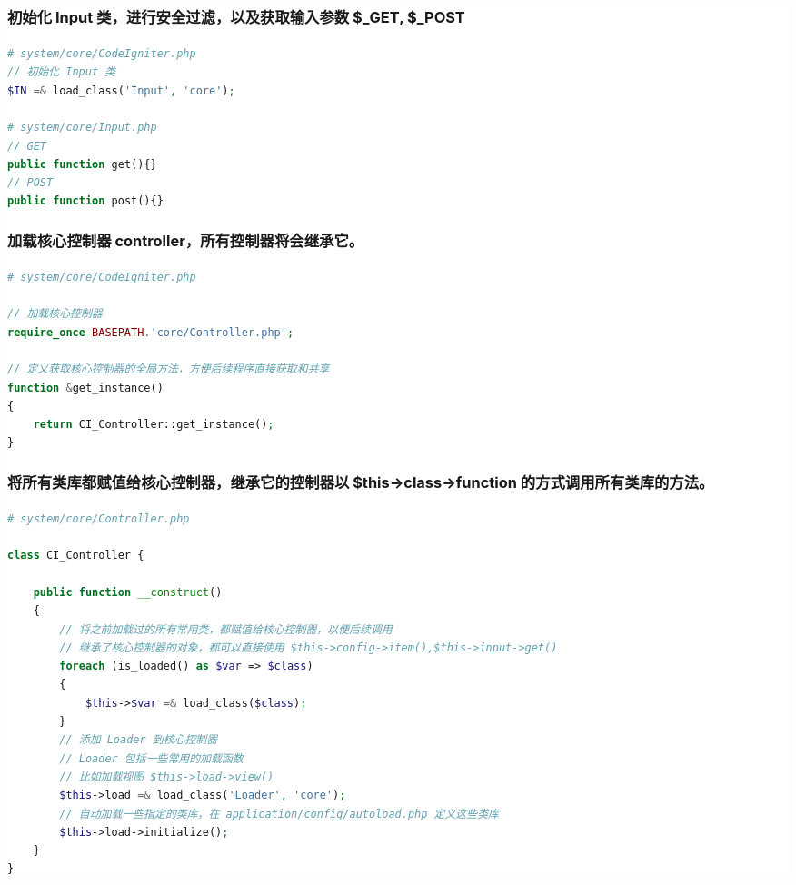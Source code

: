 ### 初始化 Input 类，进行安全过滤，以及获取输入参数 $\_GET, $\_POST
```php
# system/core/CodeIgniter.php
// 初始化 Input 类
$IN	=& load_class('Input', 'core');

# system/core/Input.php
// GET
public function get(){}
// POST
public function post(){}
```

### 加载核心控制器 controller，所有控制器将会继承它。
```php
# system/core/CodeIgniter.php

// 加载核心控制器
require_once BASEPATH.'core/Controller.php';

// 定义获取核心控制器的全局方法，方便后续程序直接获取和共享
function &get_instance()
{
	return CI_Controller::get_instance();
}
```

### 将所有类库都赋值给核心控制器，继承它的控制器以 $this->class->function 的方式调用所有类库的方法。
```php
# system/core/Controller.php

class CI_Controller {

	public function __construct()
	{
	    // 将之前加载过的所有常用类，都赋值给核心控制器，以便后续调用
	    // 继承了核心控制器的对象，都可以直接使用 $this->config->item(),$this->input->get()
		foreach (is_loaded() as $var => $class)
		{
			$this->$var =& load_class($class);
		}
		// 添加 Loader 到核心控制器
		// Loader 包括一些常用的加载函数
		// 比如加载视图 $this->load->view()
		$this->load =& load_class('Loader', 'core');
		// 自动加载一些指定的类库，在 application/config/autoload.php 定义这些类库
		$this->load->initialize();
	}
}

```
